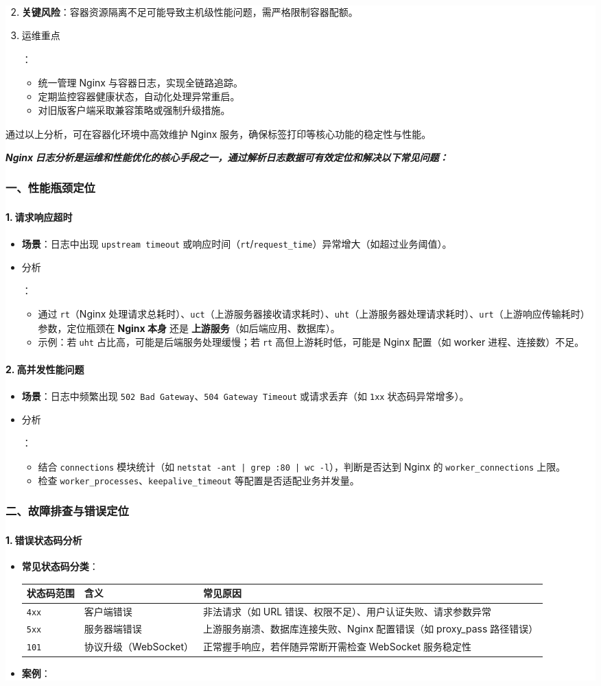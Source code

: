 2. **关键风险**：容器资源隔离不足可能导致主机级性能问题，需严格限制容器配额。

3. 运维重点

   ：

   - 统一管理 Nginx 与容器日志，实现全链路追踪。
   - 定期监控容器健康状态，自动化处理异常重启。
   - 对旧版客户端采取兼容策略或强制升级措施。



通过以上分析，可在容器化环境中高效维护 Nginx 服务，确保标签打印等核心功能的稳定性与性能。



***Nginx 日志分析是运维和性能优化的核心手段之一，通过解析日志数据可有效定位和解决以下常见问题：***

### **一、性能瓶颈定位**

#### 1. **请求响应超时**

- **场景**：日志中出现 `upstream timeout` 或响应时间（`rt`/`request_time`）异常增大（如超过业务阈值）。

- 分析

  ：

  - 通过 `rt`（Nginx 处理请求总耗时）、`uct`（上游服务器接收请求耗时）、`uht`（上游服务器处理请求耗时）、`urt`（上游响应传输耗时）参数，定位瓶颈在 **Nginx 本身** 还是 **上游服务**（如后端应用、数据库）。
  - 示例：若 `uht` 占比高，可能是后端服务处理缓慢；若 `rt` 高但上游耗时低，可能是 Nginx 配置（如 worker 进程、连接数）不足。

#### 2. **高并发性能问题**

- **场景**：日志中频繁出现 `502 Bad Gateway`、`504 Gateway Timeout` 或请求丢弃（如 `1xx` 状态码异常增多）。

- 分析

  ：

  - 结合 `connections` 模块统计（如 `netstat -ant | grep :80 | wc -l`），判断是否达到 Nginx 的 `worker_connections` 上限。
  - 检查 `worker_processes`、`keepalive_timeout` 等配置是否适配业务并发量。

### **二、故障排查与错误定位**

#### 1. **错误状态码分析**

- **常见状态码分类**：

  | 状态码范围 | 含义                  | 常见原因                                                     |
  | ---------- | --------------------- | ------------------------------------------------------------ |
  | `4xx`      | 客户端错误            | 非法请求（如 URL 错误、权限不足）、用户认证失败、请求参数异常 |
  | `5xx`      | 服务器端错误          | 上游服务崩溃、数据库连接失败、Nginx 配置错误（如 proxy_pass 路径错误） |
  | `101`      | 协议升级（WebSocket） | 正常握手响应，若伴随异常断开需检查 WebSocket 服务稳定性      |

- **案例**：

